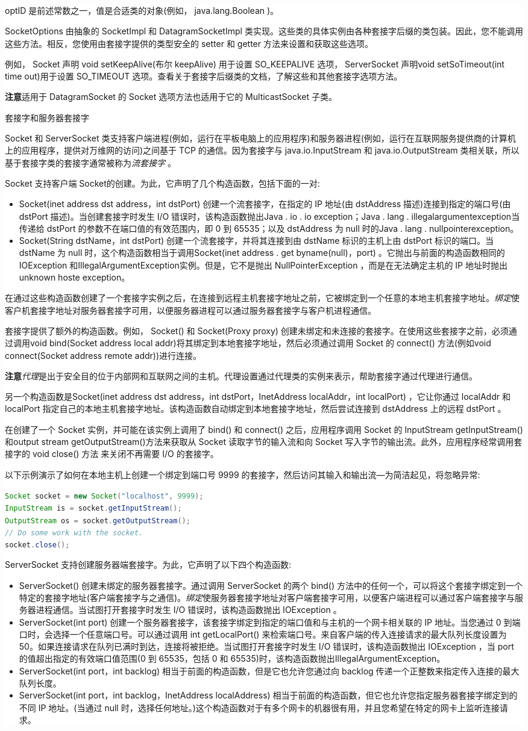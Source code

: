 optID 是前述常数之一，值是合适类的对象(例如， java.lang.Boolean )。

SocketOptions 由抽象的 SocketImpl 和 DatagramSocketImpl 类实现。这些类的具体实例由各种套接字后缀的类包装。因此，您不能调用这些方法。相反，您使用由套接字提供的类型安全的 setter 和 getter 方法来设置和获取这些选项。

例如， Socket 声明 void setKeepAlive(布尔 keepAlive) 用于设置 SO_KEEPALIVE 选项， ServerSocket 声明void setSoTimeout(int time out)用于设置 SO_TIMEOUT 选项。查看关于套接字后缀类的文档，了解这些和其他套接字选项方法。

**注意**适用于 DatagramSocket 的 Socket 选项方法也适用于它的 MulticastSocket 子类。

套接字和服务器套接字

Socket 和 ServerSocket 类支持客户端进程(例如，运行在平板电脑上的应用程序)和服务器进程(例如，运行在互联网服务提供商的计算机上的应用程序，提供对万维网的访问)之间基于 TCP 的通信。因为套接字与 java.io.InputStream 和 java.io.OutputStream 类相关联，所以基于套接字类的套接字通常被称为*流套接字* 。

Socket 支持客户端 Socket的创建。为此，它声明了几个构造函数，包括下面的一对:

*   Socket(inet address dst address，int dstPort) 创建一个流套接字，在指定的 IP 地址(由 dstAddress 描述)连接到指定的端口号(由 dstPort 描述)。当创建套接字时发生 I/O 错误时，该构造函数抛出Java . io . io exception；Java . lang . illegalargumentexception当传递给 dstPort 的参数不在端口值的有效范围内，即 0 到 65535；以及 dstAddress 为 null 时的Java . lang . nullpointerexception。
*   Socket(String dstName，int dstPort) 创建一个流套接字，并将其连接到由 dstName 标识的主机上由 dstPort 标识的端口。当 dstName 为 null 时，这个构造函数相当于调用Socket(inet address . get byname(null)，port) 。它抛出与前面的构造函数相同的 IOException 和IllegalArgumentException实例。但是，它不是抛出 NullPointerException ，而是在无法确定主机的 IP 地址时抛出unknown hoste exception。

在通过这些构造函数创建了一个套接字实例之后，在连接到远程主机套接字地址之前，它被绑定到一个任意的本地主机套接字地址。*绑定*使客户机套接字地址对服务器套接字可用，以便服务器进程可以通过服务器套接字与客户机进程通信。

套接字提供了额外的构造函数。例如， Socket() 和 Socket(Proxy proxy) 创建未绑定和未连接的套接字。在使用这些套接字之前，必须通过调用void bind(Socket address local addr)将其绑定到本地套接字地址，然后必须通过调用 Socket 的 connect() 方法(例如void connect(Socket address remote addr))进行连接。

**注意***代理*是出于安全目的位于内部网和互联网之间的主机。代理设置通过代理类的实例来表示，帮助套接字通过代理进行通信。

另一个构造函数是Socket(inet address dst address，int dstPort，InetAddress localAddr，int localPort) ，它让你通过 localAddr 和 localPort 指定自己的本地主机套接字地址。该构造函数自动绑定到本地套接字地址，然后尝试连接到 dstAddress 上的远程 dstPort 。

在创建了一个 Socket 实例，并可能在该实例上调用了 bind() 和 connect() 之后，应用程序调用 Socket 的 InputStream getInputStream()和output stream getOutputStream()方法来获取从 Socket 读取字节的输入流和向 Socket 写入字节的输出流。此外，应用程序经常调用套接字的 void close() 方法 来关闭不再需要 I/O 的套接字。

以下示例演示了如何在本地主机上创建一个绑定到端口号 9999 的套接字，然后访问其输入和输出流—为简洁起见，将忽略异常:

```java
Socket socket = new Socket("localhost", 9999);
InputStream is = socket.getInputStream();
OutputStream os = socket.getOutputStream();
// Do some work with the socket.
socket.close();

```

ServerSocket 支持创建服务器端套接字。为此，它声明了以下四个构造函数:

*   ServerSocket() 创建未绑定的服务器套接字。通过调用 ServerSocket 的两个 bind() 方法中的任何一个，可以将这个套接字绑定到一个特定的套接字地址(客户端套接字与之通信)。*绑定*使服务器套接字地址对客户端套接字可用，以便客户端进程可以通过客户端套接字与服务器进程通信。当试图打开套接字时发生 I/O 错误时，该构造函数抛出 IOException 。
*   ServerSocket(int port) 创建一个服务器套接字，该套接字绑定到指定的端口值和与主机的一个网卡相关联的 IP 地址。当您通过 0 到端口时，会选择一个任意端口号。可以通过调用 int getLocalPort() 来检索端口号。来自客户端的传入连接请求的最大队列长度设置为 50。如果连接请求在队列已满时到达，连接将被拒绝。当试图打开套接字时发生 I/O 错误时，该构造函数抛出 IOException ，当 port 的值超出指定的有效端口值范围(0 到 65535，包括 0 和 65535)时，该构造函数抛出IllegalArgumentException。
*   ServerSocket(int port，int backlog) 相当于前面的构造函数，但是它也允许您通过向 backlog 传递一个正整数来指定传入连接的最大队列长度。
*   ServerSocket(int port，int backlog，InetAddress localAddress) 相当于前面的构造函数，但它也允许您指定服务器套接字绑定到的不同 IP 地址。(当通过 null 时，选择任何地址。)这个构造函数对于有多个网卡的机器很有用，并且您希望在特定的网卡上监听连接请求。
